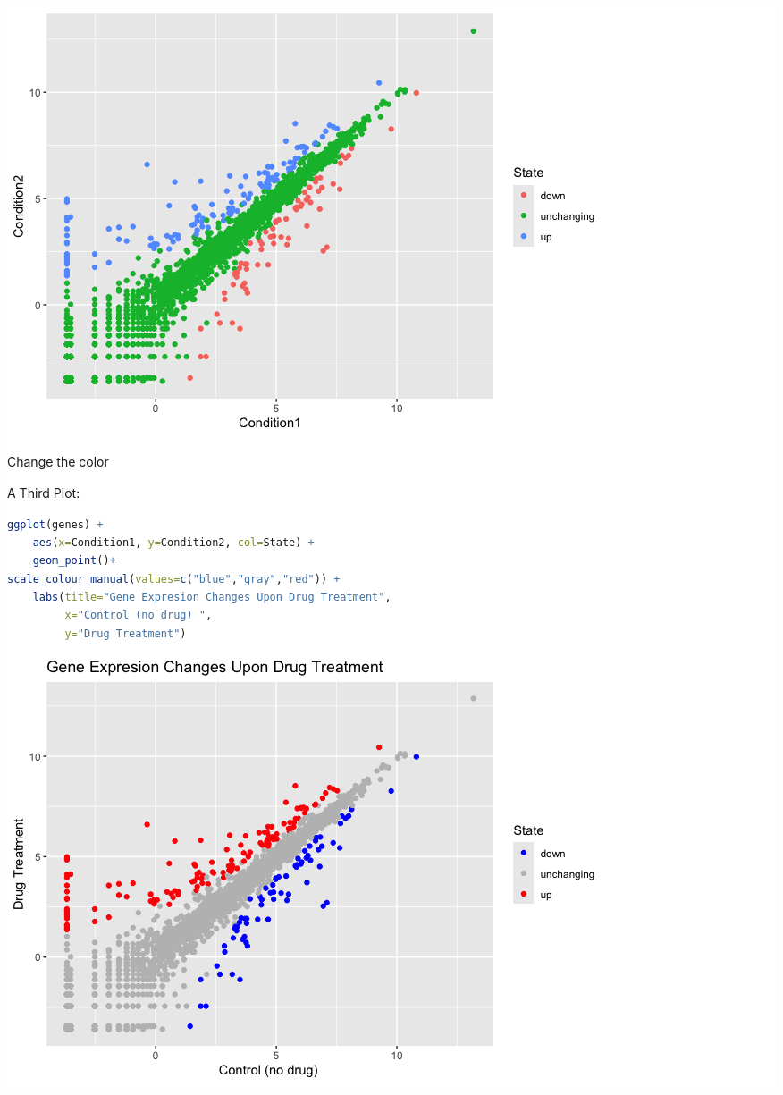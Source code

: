 ![](class05_files/figure-commonmark/unnamed-chunk-7-1.png)

Change the color

A Third Plot:

``` r
ggplot(genes) + 
    aes(x=Condition1, y=Condition2, col=State) +
    geom_point()+
scale_colour_manual(values=c("blue","gray","red")) +
    labs(title="Gene Expresion Changes Upon Drug Treatment",
         x="Control (no drug) ",
         y="Drug Treatment")
```

![](class05_files/figure-commonmark/unnamed-chunk-8-1.png)